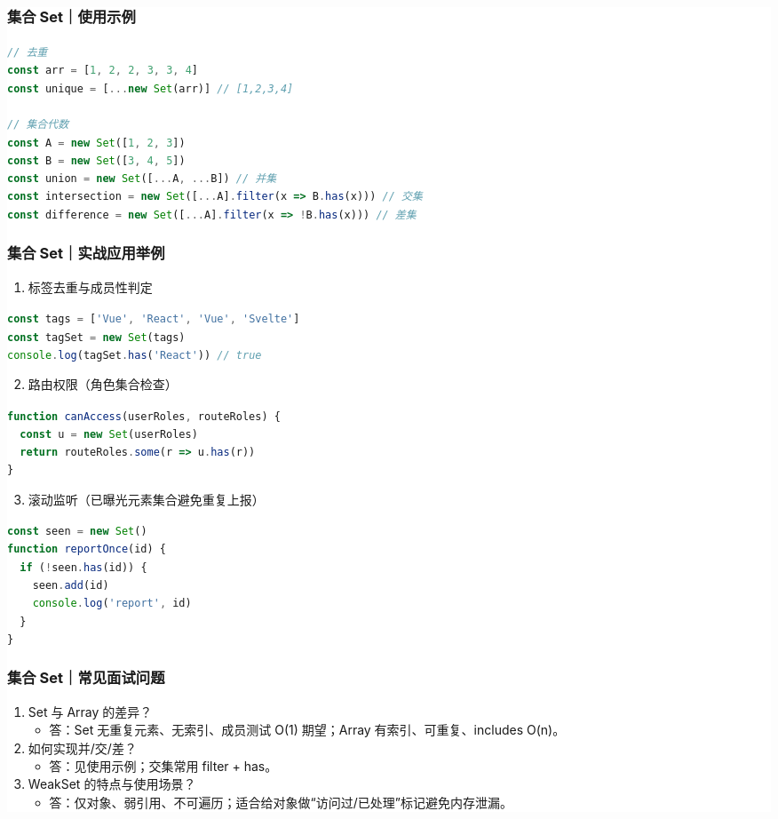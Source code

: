 ### 集合 Set｜使用示例

```js
// 去重
const arr = [1, 2, 2, 3, 3, 4]
const unique = [...new Set(arr)] // [1,2,3,4]

// 集合代数
const A = new Set([1, 2, 3])
const B = new Set([3, 4, 5])
const union = new Set([...A, ...B]) // 并集
const intersection = new Set([...A].filter(x => B.has(x))) // 交集
const difference = new Set([...A].filter(x => !B.has(x))) // 差集
```

### 集合 Set｜实战应用举例

1. 标签去重与成员性判定

```js
const tags = ['Vue', 'React', 'Vue', 'Svelte']
const tagSet = new Set(tags)
console.log(tagSet.has('React')) // true
```

2. 路由权限（角色集合检查）

```js
function canAccess(userRoles, routeRoles) {
  const u = new Set(userRoles)
  return routeRoles.some(r => u.has(r))
}
```

3. 滚动监听（已曝光元素集合避免重复上报）

```js
const seen = new Set()
function reportOnce(id) {
  if (!seen.has(id)) {
    seen.add(id)
    console.log('report', id)
  }
}
```

### 集合 Set｜常见面试问题

1. Set 与 Array 的差异？
   - 答：Set 无重复元素、无索引、成员测试 O(1) 期望；Array 有索引、可重复、includes O(n)。
2. 如何实现并/交/差？
   - 答：见使用示例；交集常用 filter + has。
3. WeakSet 的特点与使用场景？
   - 答：仅对象、弱引用、不可遍历；适合给对象做“访问过/已处理”标记避免内存泄漏。
